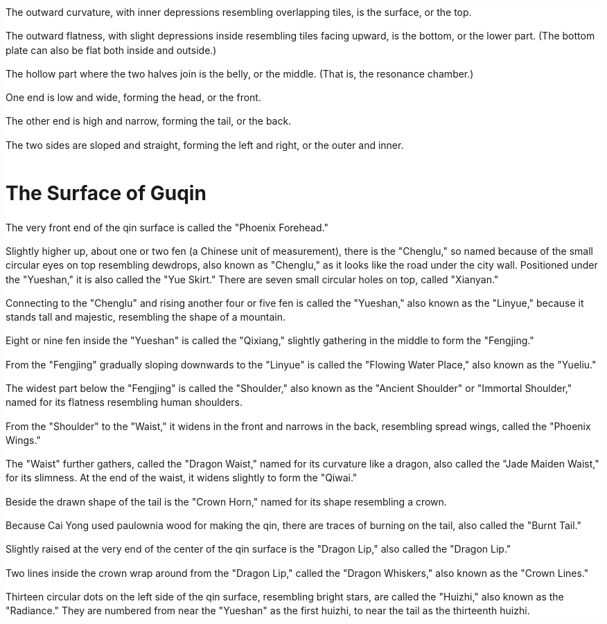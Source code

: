 The outward curvature, with inner depressions resembling overlapping tiles, is the surface, or the top.

The outward flatness, with slight depressions inside resembling tiles facing upward, is the bottom, or the lower part. (The bottom plate can also be flat both inside and outside.)

The hollow part where the two halves join is the belly, or the middle. (That is, the resonance chamber.)

One end is low and wide, forming the head, or the front.

The other end is high and narrow, forming the tail, or the back.

The two sides are sloped and straight, forming the left and right, or the outer and inner.   

# The Surface of Guqin

The very front end of the qin surface is called the "Phoenix Forehead."

Slightly higher up, about one or two fen (a Chinese unit of measurement), there is the "Chenglu," so named because of the small circular eyes on top resembling dewdrops, also known as "Chenglu," as it looks like the road under the city wall. Positioned under the "Yueshan," it is also called the "Yue Skirt." There are seven small circular holes on top, called "Xianyan."

Connecting to the "Chenglu" and rising another four or five fen is called the "Yueshan," also known as the "Linyue," because it stands tall and majestic, resembling the shape of a mountain.

Eight or nine fen inside the "Yueshan" is called the "Qixiang," slightly gathering in the middle to form the "Fengjing."

From the "Fengjing" gradually sloping downwards to the "Linyue" is called the "Flowing Water Place," also known as the "Yueliu."

The widest part below the "Fengjing" is called the "Shoulder," also known as the "Ancient Shoulder" or "Immortal Shoulder," named for its flatness resembling human shoulders.

From the "Shoulder" to the "Waist," it widens in the front and narrows in the back, resembling spread wings, called the "Phoenix Wings."

The "Waist" further gathers, called the "Dragon Waist," named for its curvature like a dragon, also called the "Jade Maiden Waist," for its slimness. At the end of the waist, it widens slightly to form the "Qiwai."

Beside the drawn shape of the tail is the "Crown Horn," named for its shape resembling a crown.

Because Cai Yong used paulownia wood for making the qin, there are traces of burning on the tail, also called the "Burnt Tail."

Slightly raised at the very end of the center of the qin surface is the "Dragon Lip," also called the "Dragon Lip."

Two lines inside the crown wrap around from the "Dragon Lip," called the "Dragon Whiskers," also known as the "Crown Lines."

Thirteen circular dots on the left side of the qin surface, resembling bright stars, are called the "Huizhi," also known as the "Radiance." They are numbered from near the "Yueshan" as the first huizhi, to near the tail as the thirteenth huizhi.
